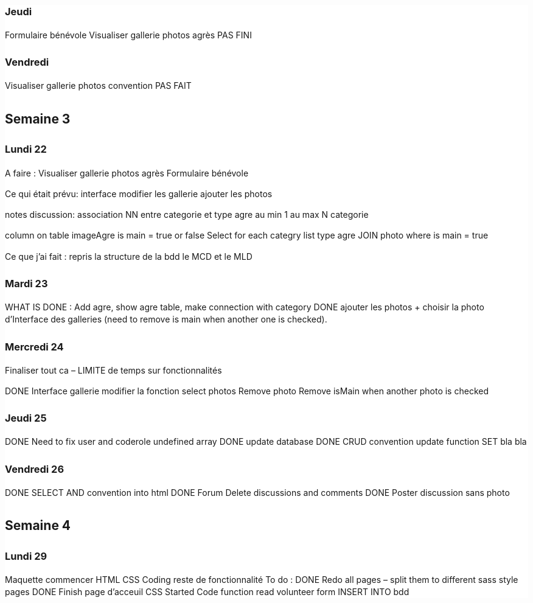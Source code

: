 ### Jeudi
Formulaire bénévole
Visualiser gallerie photos agrès PAS FINI

### Vendredi 
Visualiser gallerie photos convention PAS FAIT

## Semaine 3 
### Lundi 22 
A faire : 
Visualiser gallerie photos agrès 
Formulaire bénévole

Ce qui était prévu:
interface modifier les gallerie ajouter les photos

notes discussion:
association NN entre categorie et type agre au min 1 au max N categorie

column on table imageAgre is main = true or false
Select for each categry list type agre JOIN photo where is main = true

Ce que j’ai fait : repris la structure de la bdd le MCD et le MLD
### Mardi 23
WHAT IS DONE : Add agre, show agre table, make connection with category
 DONE ajouter les photos + choisir la photo d’Interface des galleries (need to remove is main when another one is checked).


### Mercredi 24
Finaliser tout ca – LIMITE de temps sur fonctionnalités

 DONE Interface gallerie modifier la fonction select photos
Remove photo
Remove isMain when another photo is checked




### Jeudi 25

DONE Need to fix user and coderole undefined array
 DONE update database
DONE CRUD convention  update function SET bla bla


### Vendredi 26
DONE SELECT AND convention into html
DONE Forum Delete discussions and comments
DONE Poster discussion sans photo



## Semaine 4 
### Lundi 29
Maquette 
commencer HTML CSS 
Coding reste de fonctionnalité
To do :
DONE Redo all pages – split them to different sass style pages
DONE Finish page d’acceuil CSS
Started Code function read volunteer form INSERT INTO bdd
